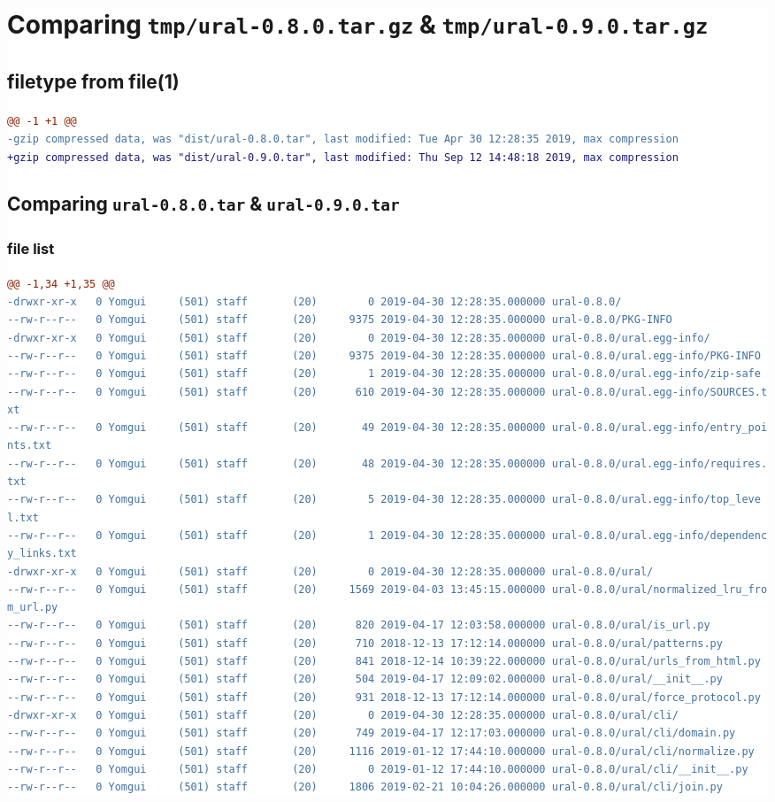 # Comparing `tmp/ural-0.8.0.tar.gz` & `tmp/ural-0.9.0.tar.gz`

## filetype from file(1)

```diff
@@ -1 +1 @@
-gzip compressed data, was "dist/ural-0.8.0.tar", last modified: Tue Apr 30 12:28:35 2019, max compression
+gzip compressed data, was "dist/ural-0.9.0.tar", last modified: Thu Sep 12 14:48:18 2019, max compression
```

## Comparing `ural-0.8.0.tar` & `ural-0.9.0.tar`

### file list

```diff
@@ -1,34 +1,35 @@
-drwxr-xr-x   0 Yomgui     (501) staff       (20)        0 2019-04-30 12:28:35.000000 ural-0.8.0/
--rw-r--r--   0 Yomgui     (501) staff       (20)     9375 2019-04-30 12:28:35.000000 ural-0.8.0/PKG-INFO
-drwxr-xr-x   0 Yomgui     (501) staff       (20)        0 2019-04-30 12:28:35.000000 ural-0.8.0/ural.egg-info/
--rw-r--r--   0 Yomgui     (501) staff       (20)     9375 2019-04-30 12:28:35.000000 ural-0.8.0/ural.egg-info/PKG-INFO
--rw-r--r--   0 Yomgui     (501) staff       (20)        1 2019-04-30 12:28:35.000000 ural-0.8.0/ural.egg-info/zip-safe
--rw-r--r--   0 Yomgui     (501) staff       (20)      610 2019-04-30 12:28:35.000000 ural-0.8.0/ural.egg-info/SOURCES.txt
--rw-r--r--   0 Yomgui     (501) staff       (20)       49 2019-04-30 12:28:35.000000 ural-0.8.0/ural.egg-info/entry_points.txt
--rw-r--r--   0 Yomgui     (501) staff       (20)       48 2019-04-30 12:28:35.000000 ural-0.8.0/ural.egg-info/requires.txt
--rw-r--r--   0 Yomgui     (501) staff       (20)        5 2019-04-30 12:28:35.000000 ural-0.8.0/ural.egg-info/top_level.txt
--rw-r--r--   0 Yomgui     (501) staff       (20)        1 2019-04-30 12:28:35.000000 ural-0.8.0/ural.egg-info/dependency_links.txt
-drwxr-xr-x   0 Yomgui     (501) staff       (20)        0 2019-04-30 12:28:35.000000 ural-0.8.0/ural/
--rw-r--r--   0 Yomgui     (501) staff       (20)     1569 2019-04-03 13:45:15.000000 ural-0.8.0/ural/normalized_lru_from_url.py
--rw-r--r--   0 Yomgui     (501) staff       (20)      820 2019-04-17 12:03:58.000000 ural-0.8.0/ural/is_url.py
--rw-r--r--   0 Yomgui     (501) staff       (20)      710 2018-12-13 17:12:14.000000 ural-0.8.0/ural/patterns.py
--rw-r--r--   0 Yomgui     (501) staff       (20)      841 2018-12-14 10:39:22.000000 ural-0.8.0/ural/urls_from_html.py
--rw-r--r--   0 Yomgui     (501) staff       (20)      504 2019-04-17 12:09:02.000000 ural-0.8.0/ural/__init__.py
--rw-r--r--   0 Yomgui     (501) staff       (20)      931 2018-12-13 17:12:14.000000 ural-0.8.0/ural/force_protocol.py
-drwxr-xr-x   0 Yomgui     (501) staff       (20)        0 2019-04-30 12:28:35.000000 ural-0.8.0/ural/cli/
--rw-r--r--   0 Yomgui     (501) staff       (20)      749 2019-04-17 12:17:03.000000 ural-0.8.0/ural/cli/domain.py
--rw-r--r--   0 Yomgui     (501) staff       (20)     1116 2019-01-12 17:44:10.000000 ural-0.8.0/ural/cli/normalize.py
--rw-r--r--   0 Yomgui     (501) staff       (20)        0 2019-01-12 17:44:10.000000 ural-0.8.0/ural/cli/__init__.py
--rw-r--r--   0 Yomgui     (501) staff       (20)     1806 2019-02-21 10:04:26.000000 ural-0.8.0/ural/cli/join.py
```
